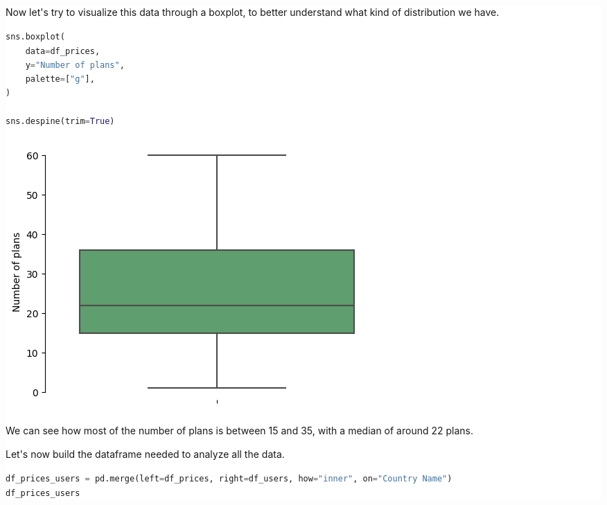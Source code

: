 Now let's try to visualize this data through a boxplot, to better understand what kind of distribution we have.


```python
sns.boxplot(
    data=df_prices,
    y="Number of plans",
    palette=["g"],
)

sns.despine(trim=True)
```


    
![png](output_93_0.png)
    


We can see how most of the number of plans is between 15 and 35, with a median of around 22 plans.

Let's now build the dataframe needed to analyze all the data.


```python
df_prices_users = pd.merge(left=df_prices, right=df_users, how="inner", on="Country Name")
df_prices_users
```




<div>
<style scoped>
    .dataframe tbody tr th:only-of-type {
        vertical-align: middle;
    }
